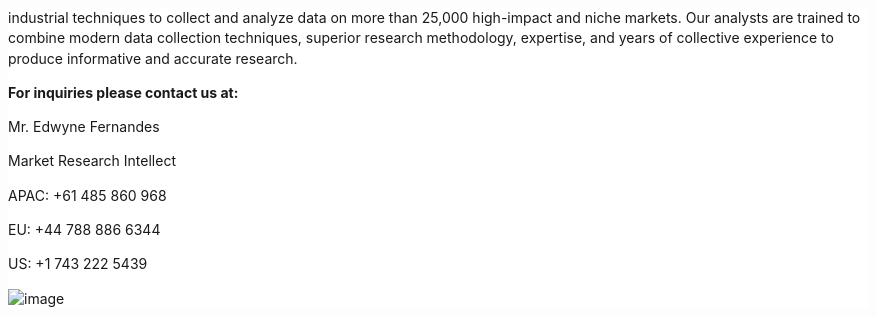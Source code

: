 industrial techniques to collect and analyze data on more than 25,000 high-impact and niche markets. Our analysts are trained to combine modern data collection techniques, superior research methodology, expertise, and years of collective experience to produce informative and accurate research.</span></p><p><strong>For inquiries please contact us at:</strong></p><p>Mr. Edwyne Fernandes</p><p>Market Research Intellect</p><p>APAC: +61 485 860 968</p><p>EU: +44 788 886 6344</p><p>US: +1 743 222 5439</p>
![image](https://github.com/user-attachments/assets/b936e872-012c-4f19-aaaf-2403dee356b9)
